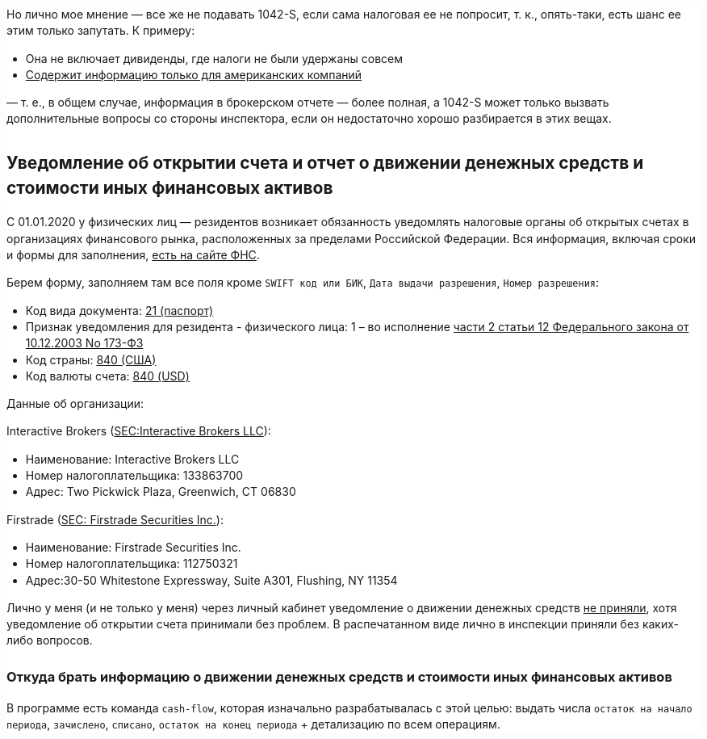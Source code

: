 Но лично мое мнение — все же не подавать 1042-S, если сама налоговая ее не попросит, т. к., опять-таки, есть шанс ее
этим только запутать. К примеру:
* Она не включает дивиденды, где налоги не были удержаны совсем
* [Содержит информацию только для американских компаний](
  https://www.banki.ru/forum/?PAGE_NAME=message&FID=21&TID=379285&MID=8579593#message8579593)

— т. е., в общем случае, информация в брокерском отчете — более полная, а 1042-S может только вызвать дополнительные
вопросы со стороны инспектора, если он недостаточно хорошо разбирается в этих вещах.

## Уведомление об открытии счета и отчет о движении денежных средств и стоимости иных финансовых активов

C 01.01.2020 у физических лиц — резидентов возникает обязанность уведомлять налоговые органы об открытых счетах в
организациях финансового рынка, расположенных за пределами Российской Федерации. Вся информация, включая сроки и формы
для заполнения, [есть на сайте ФНС](https://www.nalog.ru/rn77/related_activities/exchange_controls/).

Берем форму, заполняем там все поля кроме `SWIFT код или БИК`, `Дата выдачи разрешения`, `Номер разрешения`:
* Код вида документа: [21 (паспорт)](http://www.consultant.ru/document/cons_doc_LAW_283982/9ef6cf8ad5a3e982260724752a5307712d6b3d92/)
* Признак уведомления для резидента - физического лица: 1 – во исполнение [части 2 статьи 12 Федерального закона от 10.12.2003 No 173-ФЗ](http://www.consultant.ru/document/cons_doc_LAW_45458/0fb98bca6d0725e55c7306a484a3c51fd5636a62/)
* Код страны: [840 (США)](https://ru.wikipedia.org/wiki/Общероссийский_классификатор_стран_мира)
* Код валюты счета: [840 (USD)](https://index.minfin.com.ua/reference/currency/code/)

Данные об организации:

Interactive Brokers ([SEC:Interactive Brokers LLC](https://sec.report/CIK/0000922792)):
* Наименование: Interactive Brokers LLC
* Номер налогоплательщика: 133863700
* Адрес: Two Pickwick Plaza, Greenwich, CT 06830

Firstrade ([SEC: Firstrade Securities Inc.](https://sec.report/CIK/0000775397)):
* Наименование: Firstrade Securities Inc.
* Номер налогоплательщика: 112750321
* Адрес:30-50 Whitestone Expressway, Suite A301, Flushing, NY 11354
  
Лично у меня (и не только у меня) через личный кабинет уведомление о движении денежных средств [не
приняли](https://www.banki.ru/forum/?PAGE_NAME=message&FID=21&TID=377931&MID=8514278#message8514278), хотя уведомление
об открытии счета принимали без проблем. В распечатанном виде лично в инспекции приняли без каких-либо вопросов.

### Откуда брать информацию о движении денежных средств и стоимости иных финансовых активов

<a name="cash-flow"></a>
В программе есть команда `cash-flow`, которая изначально разрабатывалась с этой целью: выдать числа `остаток на начало
периода`, `зачислено`, `списано`, `остаток на конец периода` + детализацию по всем операциям.
